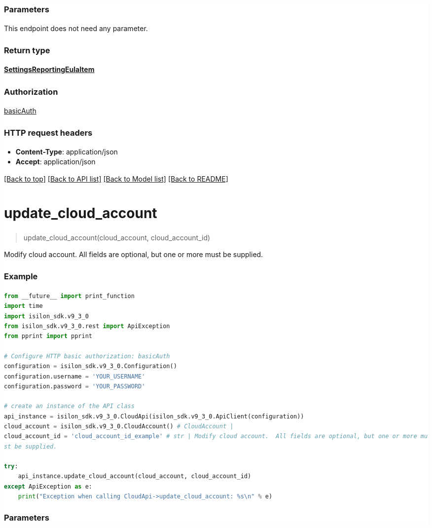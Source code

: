 ### Parameters
This endpoint does not need any parameter.

### Return type

[**SettingsReportingEulaItem**](SettingsReportingEulaItem.md)

### Authorization

[basicAuth](../README.md#basicAuth)

### HTTP request headers

 - **Content-Type**: application/json
 - **Accept**: application/json

[[Back to top]](#) [[Back to API list]](../README.md#documentation-for-api-endpoints) [[Back to Model list]](../README.md#documentation-for-models) [[Back to README]](../README.md)

# **update_cloud_account**
> update_cloud_account(cloud_account, cloud_account_id)



Modify cloud account.  All fields are optional, but one or more must be supplied.

### Example
```python
from __future__ import print_function
import time
import isilon_sdk.v9_3_0
from isilon_sdk.v9_3_0.rest import ApiException
from pprint import pprint

# Configure HTTP basic authorization: basicAuth
configuration = isilon_sdk.v9_3_0.Configuration()
configuration.username = 'YOUR_USERNAME'
configuration.password = 'YOUR_PASSWORD'

# create an instance of the API class
api_instance = isilon_sdk.v9_3_0.CloudApi(isilon_sdk.v9_3_0.ApiClient(configuration))
cloud_account = isilon_sdk.v9_3_0.CloudAccount() # CloudAccount | 
cloud_account_id = 'cloud_account_id_example' # str | Modify cloud account.  All fields are optional, but one or more must be supplied.

try:
    api_instance.update_cloud_account(cloud_account, cloud_account_id)
except ApiException as e:
    print("Exception when calling CloudApi->update_cloud_account: %s\n" % e)
```

### Parameters
